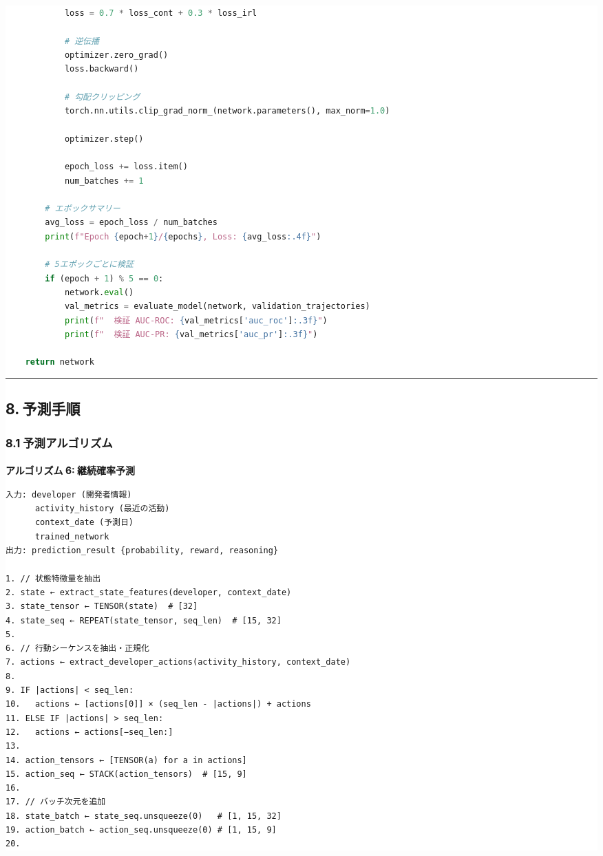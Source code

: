 ```python
            loss = 0.7 * loss_cont + 0.3 * loss_irl

            # 逆伝播
            optimizer.zero_grad()
            loss.backward()

            # 勾配クリッピング
            torch.nn.utils.clip_grad_norm_(network.parameters(), max_norm=1.0)

            optimizer.step()

            epoch_loss += loss.item()
            num_batches += 1

        # エポックサマリー
        avg_loss = epoch_loss / num_batches
        print(f"Epoch {epoch+1}/{epochs}, Loss: {avg_loss:.4f}")

        # 5エポックごとに検証
        if (epoch + 1) % 5 == 0:
            network.eval()
            val_metrics = evaluate_model(network, validation_trajectories)
            print(f"  検証 AUC-ROC: {val_metrics['auc_roc']:.3f}")
            print(f"  検証 AUC-PR: {val_metrics['auc_pr']:.3f}")

    return network
```

---

## 8. 予測手順

### 8.1 予測アルゴリズム

**アルゴリズム 6: 継続確率予測**

```
入力: developer (開発者情報)
      activity_history (最近の活動)
      context_date (予測日)
      trained_network
出力: prediction_result {probability, reward, reasoning}

1. // 状態特徴量を抽出
2. state ← extract_state_features(developer, context_date)
3. state_tensor ← TENSOR(state)  # [32]
4. state_seq ← REPEAT(state_tensor, seq_len)  # [15, 32]
5.
6. // 行動シーケンスを抽出・正規化
7. actions ← extract_developer_actions(activity_history, context_date)
8.
9. IF |actions| < seq_len:
10.   actions ← [actions[0]] × (seq_len - |actions|) + actions
11. ELSE IF |actions| > seq_len:
12.   actions ← actions[−seq_len:]
13.
14. action_tensors ← [TENSOR(a) for a in actions]
15. action_seq ← STACK(action_tensors)  # [15, 9]
16.
17. // バッチ次元を追加
18. state_batch ← state_seq.unsqueeze(0)   # [1, 15, 32]
19. action_batch ← action_seq.unsqueeze(0) # [1, 15, 9]
20.
```